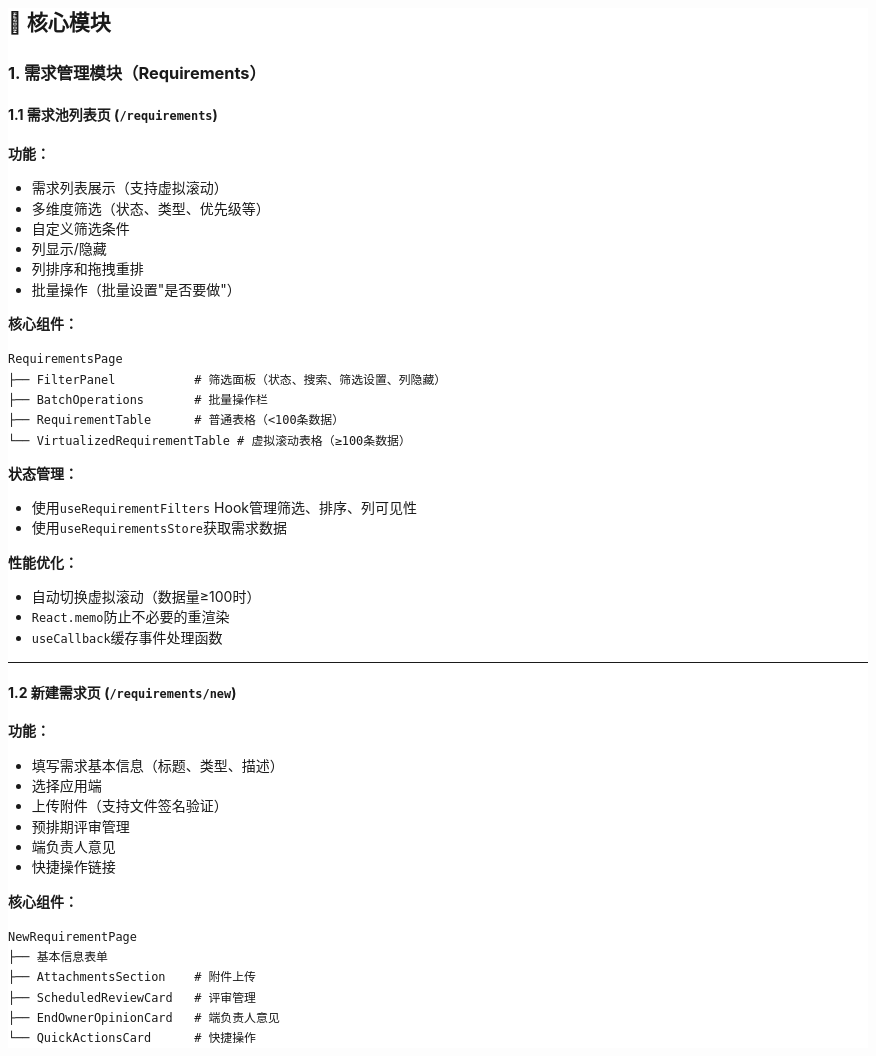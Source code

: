 
## 🧩 核心模块

### 1. 需求管理模块（Requirements）

#### 1.1 需求池列表页 (`/requirements`)

**功能：**
- 需求列表展示（支持虚拟滚动）
- 多维度筛选（状态、类型、优先级等）
- 自定义筛选条件
- 列显示/隐藏
- 列排序和拖拽重排
- 批量操作（批量设置"是否要做"）

**核心组件：**
```tsx
RequirementsPage
├── FilterPanel           # 筛选面板（状态、搜索、筛选设置、列隐藏）
├── BatchOperations       # 批量操作栏
├── RequirementTable      # 普通表格（<100条数据）
└── VirtualizedRequirementTable # 虚拟滚动表格（≥100条数据）
```

**状态管理：**
- 使用`useRequirementFilters` Hook管理筛选、排序、列可见性
- 使用`useRequirementsStore`获取需求数据

**性能优化：**
- 自动切换虚拟滚动（数据量≥100时）
- `React.memo`防止不必要的重渲染
- `useCallback`缓存事件处理函数

---

#### 1.2 新建需求页 (`/requirements/new`)

**功能：**
- 填写需求基本信息（标题、类型、描述）
- 选择应用端
- 上传附件（支持文件签名验证）
- 预排期评审管理
- 端负责人意见
- 快捷操作链接

**核心组件：**
```tsx
NewRequirementPage
├── 基本信息表单
├── AttachmentsSection    # 附件上传
├── ScheduledReviewCard   # 评审管理
├── EndOwnerOpinionCard   # 端负责人意见
└── QuickActionsCard      # 快捷操作
```
